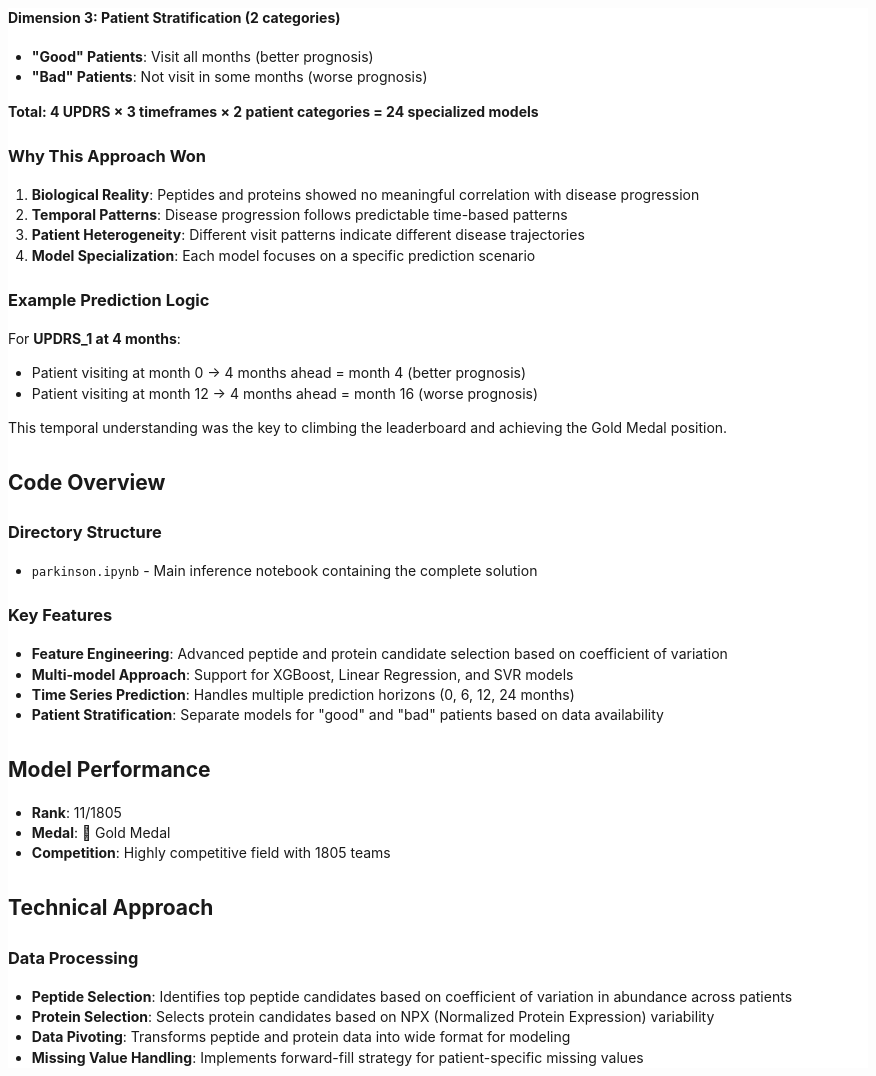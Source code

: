 #### Dimension 3: Patient Stratification (2 categories)
- **"Good" Patients**: Visit all months (better prognosis)
- **"Bad" Patients**: Not visit in some months (worse prognosis)

**Total: 4 UPDRS × 3 timeframes × 2 patient categories = 24 specialized models**

### Why This Approach Won

1. **Biological Reality**: Peptides and proteins showed no meaningful correlation with disease progression
2. **Temporal Patterns**: Disease progression follows predictable time-based patterns
3. **Patient Heterogeneity**: Different visit patterns indicate different disease trajectories
4. **Model Specialization**: Each model focuses on a specific prediction scenario

### Example Prediction Logic

For **UPDRS_1 at 4 months**:
- Patient visiting at month 0 → 4 months ahead = month 4 (better prognosis)
- Patient visiting at month 12 → 4 months ahead = month 16 (worse prognosis)

This temporal understanding was the key to climbing the leaderboard and achieving the Gold Medal position.

## Code Overview

### Directory Structure
- `parkinson.ipynb` - Main inference notebook containing the complete solution

### Key Features
- **Feature Engineering**: Advanced peptide and protein candidate selection based on coefficient of variation
- **Multi-model Approach**: Support for XGBoost, Linear Regression, and SVR models
- **Time Series Prediction**: Handles multiple prediction horizons (0, 6, 12, 24 months)
- **Patient Stratification**: Separate models for "good" and "bad" patients based on data availability

## Model Performance
- **Rank**: 11/1805
- **Medal**: 🥇 Gold Medal
- **Competition**: Highly competitive field with 1805 teams

## Technical Approach

### Data Processing
- **Peptide Selection**: Identifies top peptide candidates based on coefficient of variation in abundance across patients
- **Protein Selection**: Selects protein candidates based on NPX (Normalized Protein Expression) variability
- **Data Pivoting**: Transforms peptide and protein data into wide format for modeling
- **Missing Value Handling**: Implements forward-fill strategy for patient-specific missing values
